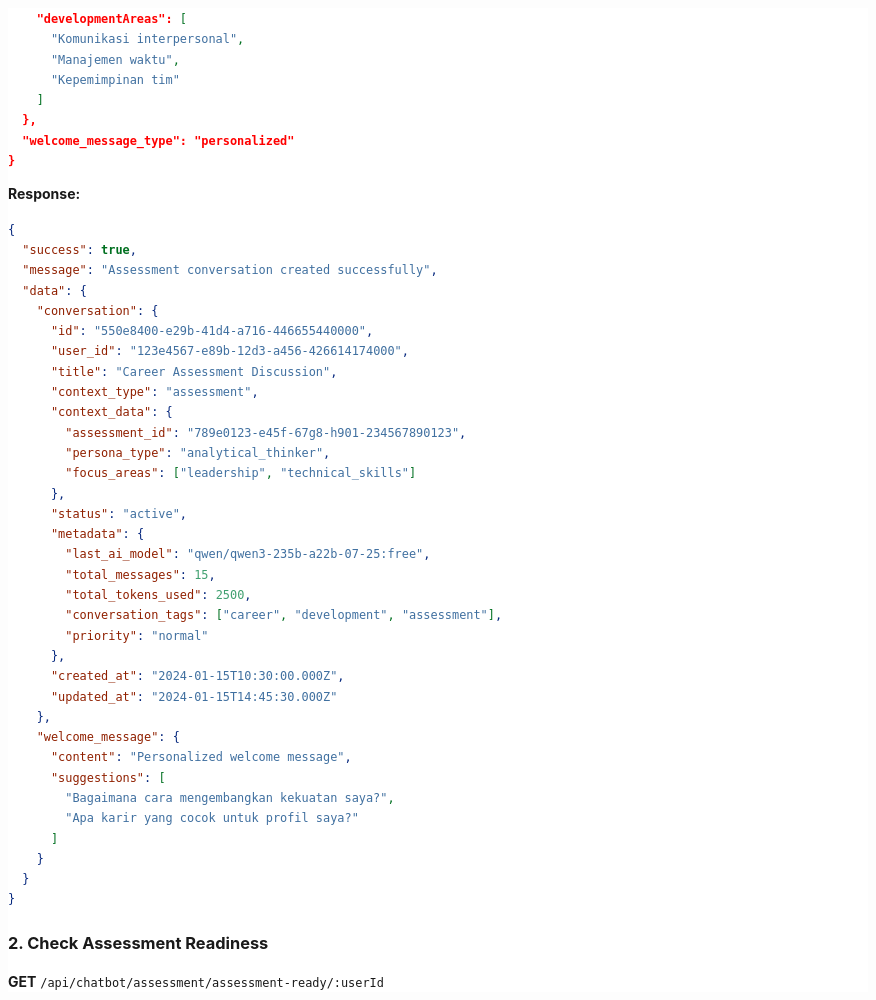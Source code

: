 ```json
    "developmentAreas": [
      "Komunikasi interpersonal",
      "Manajemen waktu",
      "Kepemimpinan tim"
    ]
  },
  "welcome_message_type": "personalized"
}
```

**Response:**
```json
{
  "success": true,
  "message": "Assessment conversation created successfully",
  "data": {
    "conversation": {
      "id": "550e8400-e29b-41d4-a716-446655440000",
      "user_id": "123e4567-e89b-12d3-a456-426614174000",
      "title": "Career Assessment Discussion",
      "context_type": "assessment",
      "context_data": {
        "assessment_id": "789e0123-e45f-67g8-h901-234567890123",
        "persona_type": "analytical_thinker",
        "focus_areas": ["leadership", "technical_skills"]
      },
      "status": "active",
      "metadata": {
        "last_ai_model": "qwen/qwen3-235b-a22b-07-25:free",
        "total_messages": 15,
        "total_tokens_used": 2500,
        "conversation_tags": ["career", "development", "assessment"],
        "priority": "normal"
      },
      "created_at": "2024-01-15T10:30:00.000Z",
      "updated_at": "2024-01-15T14:45:30.000Z"
    },
    "welcome_message": {
      "content": "Personalized welcome message",
      "suggestions": [
        "Bagaimana cara mengembangkan kekuatan saya?",
        "Apa karir yang cocok untuk profil saya?"
      ]
    }
  }
}
```

### 2. Check Assessment Readiness
**GET** `/api/chatbot/assessment/assessment-ready/:userId`
